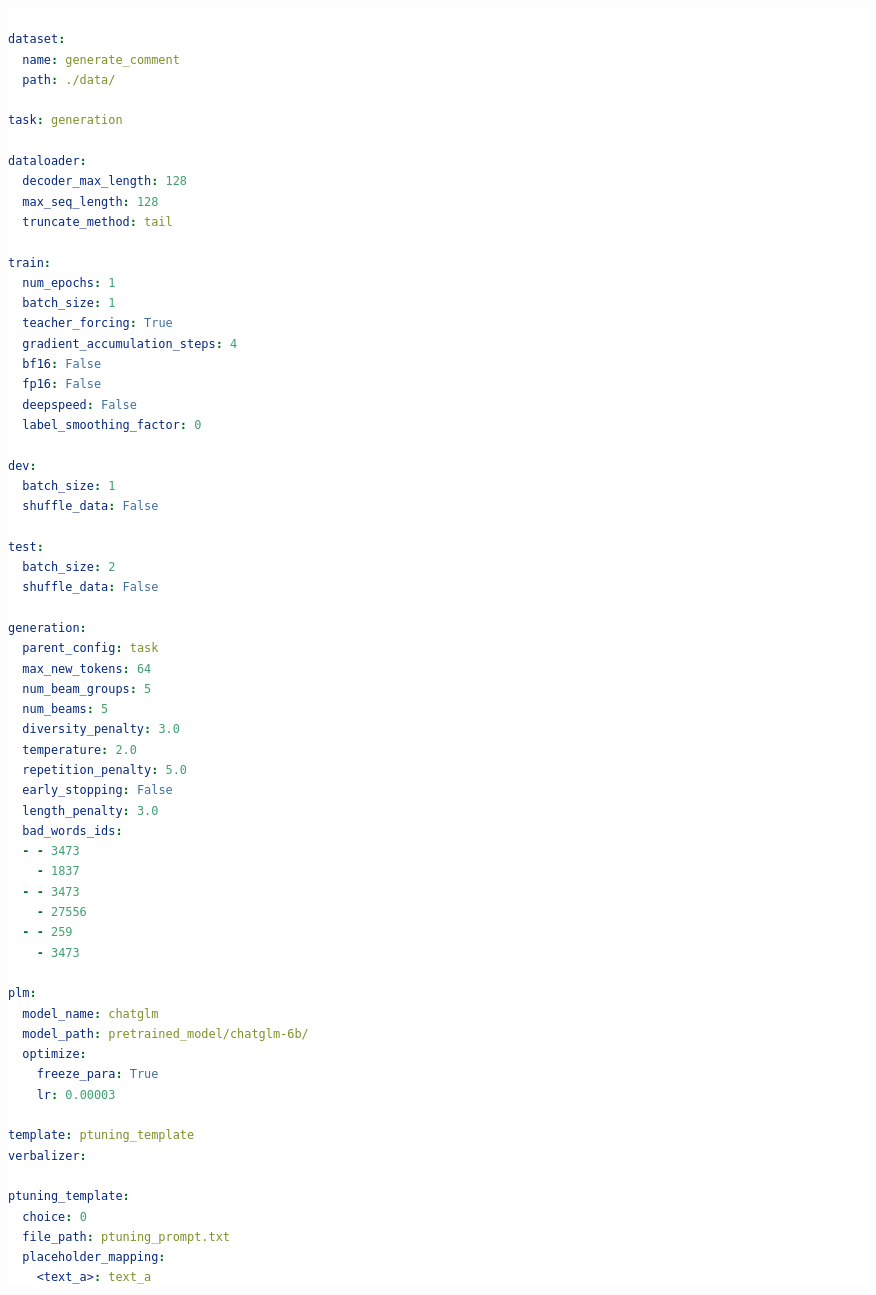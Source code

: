 ```yaml

dataset:
  name: generate_comment
  path: ./data/

task: generation

dataloader:
  decoder_max_length: 128 
  max_seq_length: 128
  truncate_method: tail

train:
  num_epochs: 1
  batch_size: 1
  teacher_forcing: True
  gradient_accumulation_steps: 4
  bf16: False
  fp16: False
  deepspeed: False
  label_smoothing_factor: 0

dev:
  batch_size: 1
  shuffle_data: False

test:
  batch_size: 2
  shuffle_data: False

generation:
  parent_config: task
  max_new_tokens: 64
  num_beam_groups: 5
  num_beams: 5
  diversity_penalty: 3.0
  temperature: 2.0
  repetition_penalty: 5.0
  early_stopping: False
  length_penalty: 3.0
  bad_words_ids:
  - - 3473
    - 1837
  - - 3473
    - 27556
  - - 259
    - 3473

plm:
  model_name: chatglm 
  model_path: pretrained_model/chatglm-6b/
  optimize:
    freeze_para: True
    lr: 0.00003

template: ptuning_template
verbalizer: 

ptuning_template:
  choice: 0
  file_path: ptuning_prompt.txt
  placeholder_mapping:                                     
    <text_a>: text_a
```